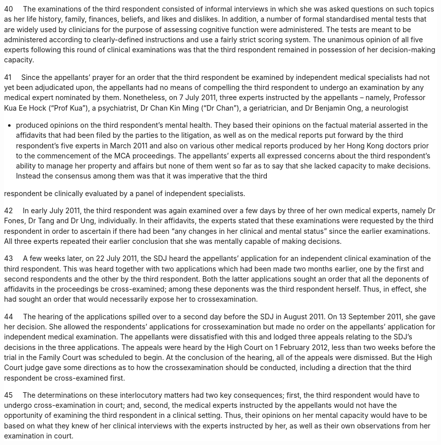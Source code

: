 40     The examinations of the third respondent consisted of informal interviews in which she was asked questions on such topics as her life history, family, finances, beliefs, and likes and dislikes. In addition, a number of formal standardised mental tests that are widely used by clinicians for the purpose of assessing cognitive function were administered. The tests are meant to be administered according to clearly-defined instructions and use a fairly strict scoring system. The unanimous opinion of all five experts following this round of clinical examinations was that the third respondent remained in possession of her decision-making capacity. 

41     Since the appellants’ prayer for an order that the third respondent be examined by independent medical specialists had not yet been adjudicated upon, the appellants had no means of compelling the third respondent to undergo an examination by any medical expert nominated by them. Nonetheless, on 7 July 2011, three experts instructed by the appellants – namely, Professor Kua Ee Hock (“Prof Kua”), a psychiatrist, Dr Chan Kin Ming (“Dr Chan”), a geriatrician, and Dr Benjamin Ong, a neurologist 

- produced opinions on the third respondent’s mental health. They based their opinions on the factual material asserted in the affidavits that had been filed by the parties to the litigation, as well as on the medical reports put forward by the third respondent’s five experts in March 2011 and also on various other medical reports produced by her Hong Kong doctors prior to the commencement of the MCA proceedings. The appellants’ experts all expressed concerns about the third respondent’s ability to manage her property and affairs but none of them went so far as to say that she lacked capacity to make decisions. Instead the consensus among them was that it was imperative that the third 


respondent be clinically evaluated by a panel of independent specialists. 

42     In early July 2011, the third respondent was again examined over a few days by three of her own medical experts, namely Dr Fones, Dr Tang and Dr Ung, individually. In their affidavits, the experts stated that these examinations were requested by the third respondent in order to ascertain if there had been “any changes in her clinical and mental status” since the earlier examinations. All three experts repeated their earlier conclusion that she was mentally capable of making decisions. 

43     A few weeks later, on 22 July 2011, the SDJ heard the appellants’ application for an independent clinical examination of the third respondent. This was heard together with two applications which had been made two months earlier, one by the first and second respondents and the other by the third respondent. Both the latter applications sought an order that all the deponents of affidavits in the proceedings be cross-examined; among these deponents was the third respondent herself. Thus, in effect, she had sought an order that would necessarily expose her to crossexamination. 

44     The hearing of the applications spilled over to a second day before the SDJ in August 2011. On 13 September 2011, she gave her decision. She allowed the respondents’ applications for crossexamination but made no order on the appellants’ application for independent medical examination. The appellants were dissatisfied with this and lodged three appeals relating to the SDJ’s decisions in the three applications. The appeals were heard by the High Court on 1 February 2012, less than two weeks before the trial in the Family Court was scheduled to begin. At the conclusion of the hearing, all of the appeals were dismissed. But the High Court judge gave some directions as to how the crossexamination should be conducted, including a direction that the third respondent be cross-examined first. 

45     The determinations on these interlocutory matters had two key consequences; first, the third respondent would have to undergo cross-examination in court; and, second, the medical experts instructed by the appellants would not have the opportunity of examining the third respondent in a clinical setting. Thus, their opinions on her mental capacity would have to be based on what they knew of her clinical interviews with the experts instructed by her, as well as their own observations from her examination in court. 
